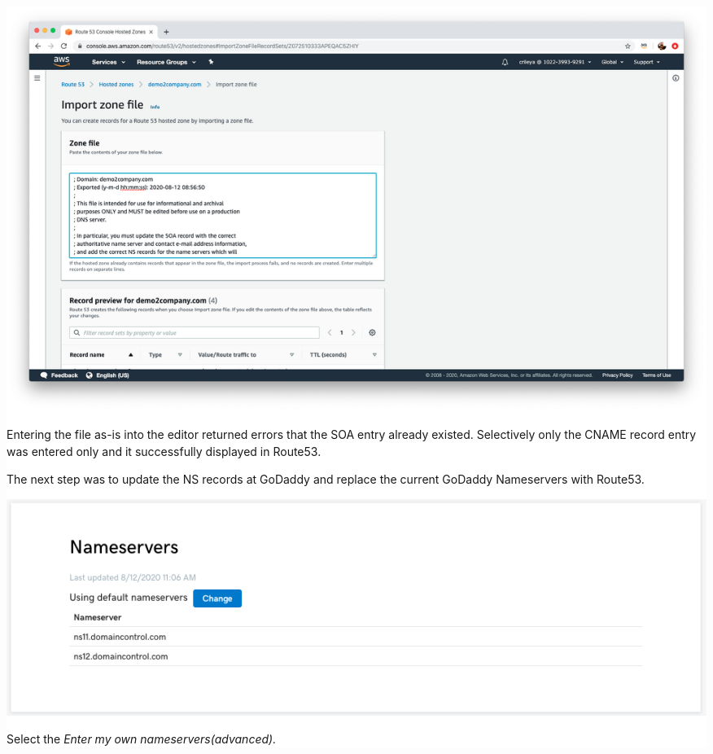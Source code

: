 ![image](./images/route53-import.png)

Entering the file as-is into the editor returned errors that the SOA entry already existed. Selectively only the CNAME record entry was entered only and it successfully displayed in Route53.

The next step was to update the NS records at GoDaddy and replace the current GoDaddy Nameservers with Route53. 

![image](./images/godaddy-3.png)

Select the *Enter my own nameservers(advanced).*
